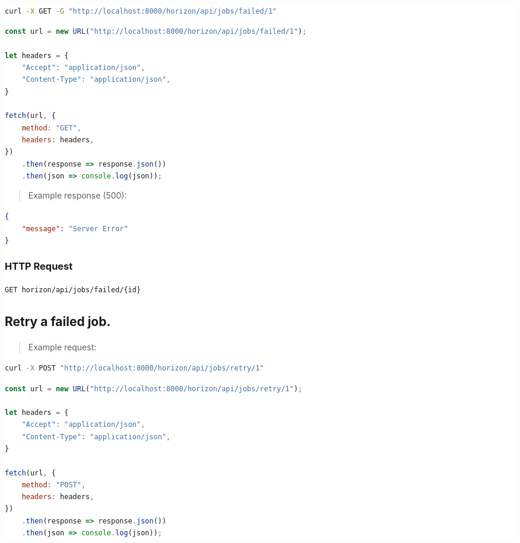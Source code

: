 ```bash
curl -X GET -G "http://localhost:8000/horizon/api/jobs/failed/1" 
```

```javascript
const url = new URL("http://localhost:8000/horizon/api/jobs/failed/1");

let headers = {
    "Accept": "application/json",
    "Content-Type": "application/json",
}

fetch(url, {
    method: "GET",
    headers: headers,
})
    .then(response => response.json())
    .then(json => console.log(json));
```


> Example response (500):

```json
{
    "message": "Server Error"
}
```

### HTTP Request
`GET horizon/api/jobs/failed/{id}`





## Retry a failed job.

> Example request:

```bash
curl -X POST "http://localhost:8000/horizon/api/jobs/retry/1" 
```

```javascript
const url = new URL("http://localhost:8000/horizon/api/jobs/retry/1");

let headers = {
    "Accept": "application/json",
    "Content-Type": "application/json",
}

fetch(url, {
    method: "POST",
    headers: headers,
})
    .then(response => response.json())
    .then(json => console.log(json));
```
